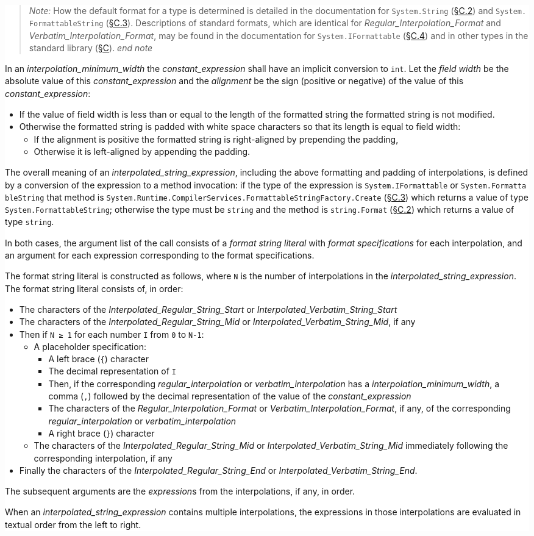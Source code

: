 > *Note:* How the default format for a type is determined is detailed in the documentation for `System.String` ([§C.2](standard-library.md#c2-standard-library-types-defined-in-isoiec-23271)) and `System.FormattableString` ([§C.3](standard-library.md#c3-standard-library-types-not-defined-in-isoiec-23271)). Descriptions of standard formats, which are identical for *Regular_Interpolation_Format* and *Verbatim_Interpolation_Format*, may be found in the documentation for `System.IFormattable` ([§C.4](standard-library.md#c4-format-specifications)) and in other types in the standard library ([§C](standard-library.md#annex-c-standard-library)). *end note*

In an *interpolation_minimum_width* the *constant_expression* shall have an implicit conversion to `int`. Let the *field width* be the absolute value of this *constant_expression* and the *alignment* be the sign (positive or negative) of the value of this *constant_expression*:

- If the value of field width is less than or equal to the length of the formatted string the formatted string is not modified.
- Otherwise the formatted string is padded with white space characters so that its length is equal to field width:
  - If the alignment is positive the formatted string is right-aligned by prepending the padding,
  - Otherwise it is left-aligned by appending the padding.

The overall meaning of an *interpolated_string_expression*, including the above formatting and padding of interpolations, is defined by a conversion of the expression to a method invocation: if the type of the expression is `System.IFormattable` or `System.FormattableString` that method is `System.Runtime.CompilerServices.FormattableStringFactory.Create` ([§C.3](standard-library.md#c3-standard-library-types-not-defined-in-isoiec-23271)) which returns a value of type `System.FormattableString`; otherwise the type must be `string` and the method is `string.Format` ([§C.2](standard-library.md#c2-standard-library-types-defined-in-isoiec-23271)) which returns a value of type `string`.

In both cases, the argument list of the call consists of a *format string literal* with *format specifications* for each interpolation, and an argument for each expression corresponding to the format specifications.

The format string literal is constructed as follows, where `N` is the number of interpolations in the *interpolated_string_expression*. The format string literal consists of, in order:

- The characters of the *Interpolated_Regular_String_Start* or *Interpolated_Verbatim_String_Start*
- The characters of the *Interpolated_Regular_String_Mid* or *Interpolated_Verbatim_String_Mid*, if any
- Then if `N ≥ 1` for each number `I` from `0` to `N-1`:
  - A placeholder specification:
    - A left brace (`{`) character
    - The decimal representation of `I`
    - Then, if the corresponding *regular_interpolation* or *verbatim_interpolation* has a *interpolation_minimum_width*, a comma (`,`) followed by the decimal representation of the value of the *constant_expression*
    - The characters of the *Regular_Interpolation_Format* or *Verbatim_Interpolation_Format*, if any, of the corresponding *regular_interpolation* or *verbatim_interpolation*
    - A right brace (`}`) character
  - The characters of the *Interpolated_Regular_String_Mid* or *Interpolated_Verbatim_String_Mid* immediately following the corresponding interpolation, if any
- Finally the characters of the *Interpolated_Regular_String_End* or *Interpolated_Verbatim_String_End*.

The subsequent arguments are the *expression*s from the interpolations, if any, in order.

When an *interpolated_string_expression* contains multiple interpolations, the expressions in those interpolations are evaluated in textual order from the left to right.
